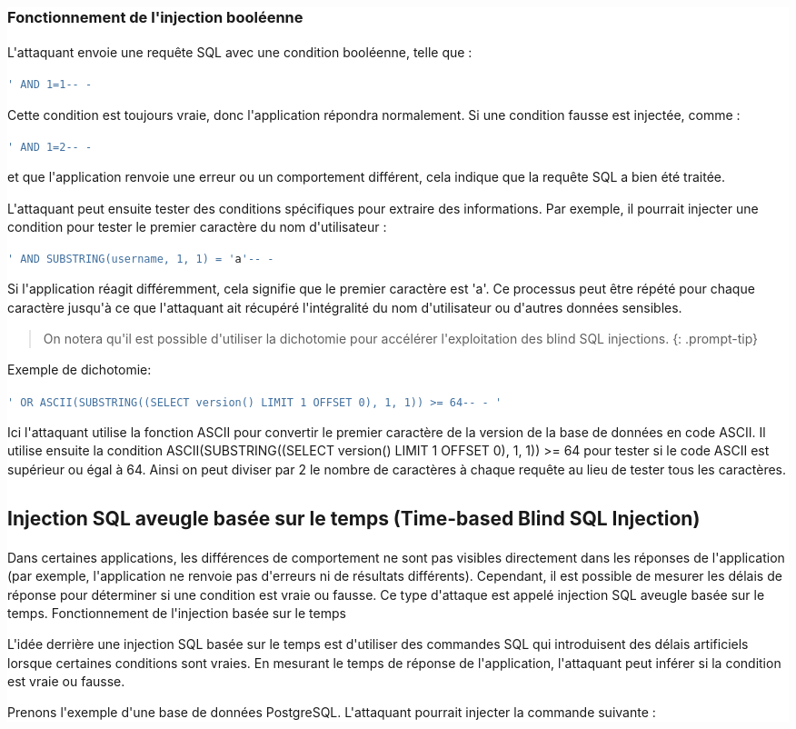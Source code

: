 ### Fonctionnement de l'injection booléenne

L'attaquant envoie une requête SQL avec une condition booléenne, telle que :

```sql
' AND 1=1-- -
```

Cette condition est toujours vraie, donc l'application répondra normalement. Si une condition fausse est injectée, comme :

```sql
' AND 1=2-- -
```

et que l'application renvoie une erreur ou un comportement différent, cela indique que la requête SQL a bien été traitée.

L'attaquant peut ensuite tester des conditions spécifiques pour extraire des informations. Par exemple, il pourrait injecter une condition pour tester le premier caractère du nom d'utilisateur :

```sql
' AND SUBSTRING(username, 1, 1) = 'a'-- -
```

Si l'application réagit différemment, cela signifie que le premier caractère est 'a'. Ce processus peut être répété pour chaque caractère jusqu'à ce que l'attaquant ait récupéré l'intégralité du nom d'utilisateur ou d'autres données sensibles.

> On notera qu'il est possible d'utiliser la dichotomie pour accélérer l'exploitation des blind SQL injections.
{: .prompt-tip}

Exemple de dichotomie:

```sql
' OR ASCII(SUBSTRING((SELECT version() LIMIT 1 OFFSET 0), 1, 1)) >= 64-- - '   
```

Ici l'attaquant utilise la fonction ASCII pour convertir le premier caractère de la version de la base de données en code ASCII. Il utilise ensuite la condition ASCII(SUBSTRING((SELECT version() LIMIT 1 OFFSET 0), 1, 1)) >= 64 pour tester si le code ASCII est supérieur ou égal à 64. Ainsi on peut diviser par 2 le nombre de caractères à chaque requête au lieu de tester tous les caractères.


## Injection SQL aveugle basée sur le temps (Time-based Blind SQL Injection)

Dans certaines applications, les différences de comportement ne sont pas visibles directement dans les réponses de l'application (par exemple, l'application ne renvoie pas d'erreurs ni de résultats différents). Cependant, il est possible de mesurer les délais de réponse pour déterminer si une condition est vraie ou fausse. Ce type d'attaque est appelé injection SQL aveugle basée sur le temps.
Fonctionnement de l'injection basée sur le temps

L'idée derrière une injection SQL basée sur le temps est d'utiliser des commandes SQL qui introduisent des délais artificiels lorsque certaines conditions sont vraies. En mesurant le temps de réponse de l'application, l'attaquant peut inférer si la condition est vraie ou fausse.

Prenons l'exemple d'une base de données PostgreSQL. L'attaquant pourrait injecter la commande suivante :
